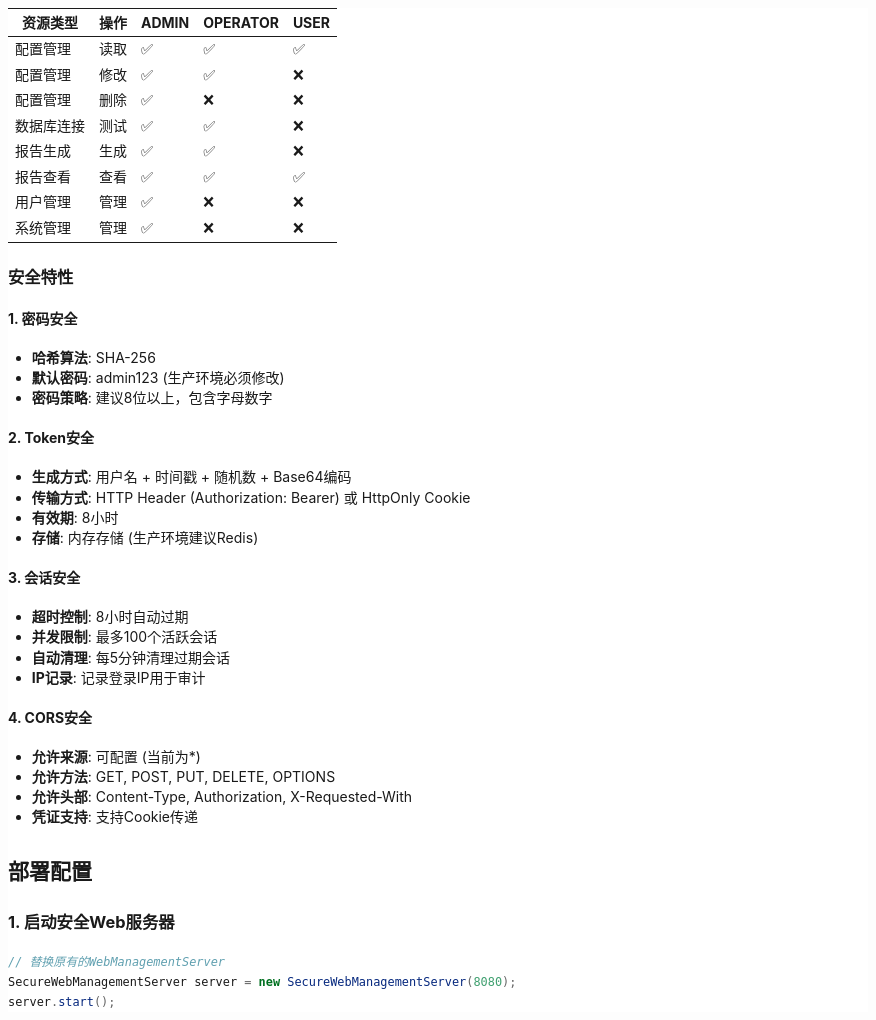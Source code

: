 | 资源类型 | 操作 | ADMIN | OPERATOR | USER |
|---------|------|-------|----------|------|
| 配置管理 | 读取 | ✅ | ✅ | ✅ |
| 配置管理 | 修改 | ✅ | ✅ | ❌ |
| 配置管理 | 删除 | ✅ | ❌ | ❌ |
| 数据库连接 | 测试 | ✅ | ✅ | ❌ |
| 报告生成 | 生成 | ✅ | ✅ | ❌ |
| 报告查看 | 查看 | ✅ | ✅ | ✅ |
| 用户管理 | 管理 | ✅ | ❌ | ❌ |
| 系统管理 | 管理 | ✅ | ❌ | ❌ |

### 安全特性

#### 1. 密码安全
- **哈希算法**: SHA-256
- **默认密码**: admin123 (生产环境必须修改)
- **密码策略**: 建议8位以上，包含字母数字

#### 2. Token安全
- **生成方式**: 用户名 + 时间戳 + 随机数 + Base64编码
- **传输方式**: HTTP Header (Authorization: Bearer) 或 HttpOnly Cookie
- **有效期**: 8小时
- **存储**: 内存存储 (生产环境建议Redis)

#### 3. 会话安全
- **超时控制**: 8小时自动过期
- **并发限制**: 最多100个活跃会话
- **自动清理**: 每5分钟清理过期会话
- **IP记录**: 记录登录IP用于审计

#### 4. CORS安全
- **允许来源**: 可配置 (当前为*)
- **允许方法**: GET, POST, PUT, DELETE, OPTIONS
- **允许头部**: Content-Type, Authorization, X-Requested-With
- **凭证支持**: 支持Cookie传递

## 部署配置

### 1. 启动安全Web服务器

```java
// 替换原有的WebManagementServer
SecureWebManagementServer server = new SecureWebManagementServer(8080);
server.start();
```
